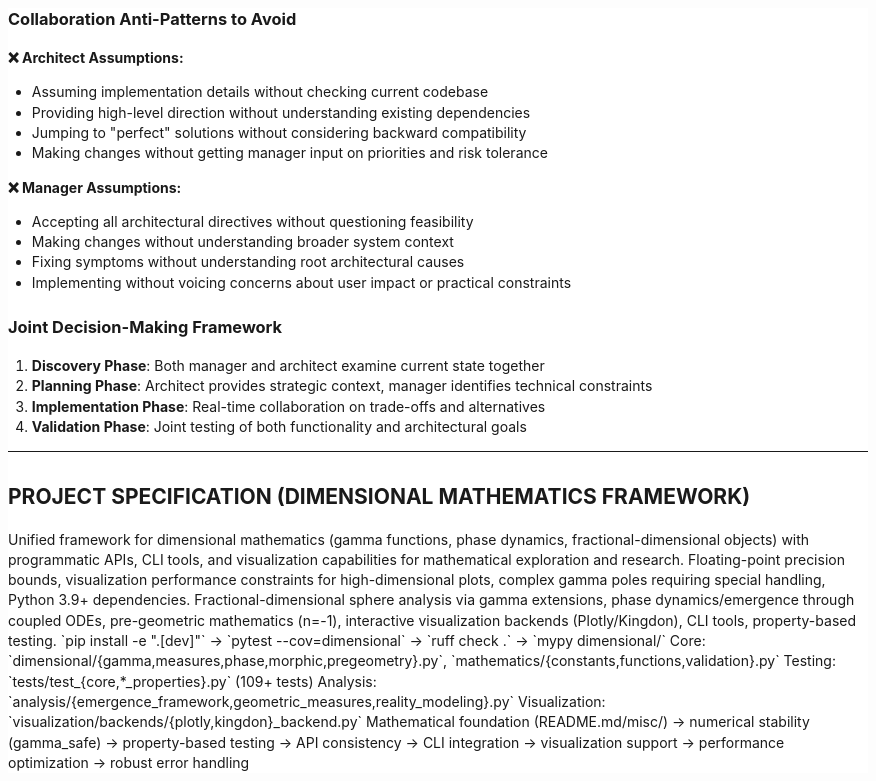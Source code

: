 ### Collaboration Anti-Patterns to Avoid

**❌ Architect Assumptions:**

- Assuming implementation details without checking current codebase
- Providing high-level direction without understanding existing dependencies
- Jumping to "perfect" solutions without considering backward compatibility
- Making changes without getting manager input on priorities and risk tolerance

**❌ Manager Assumptions:**

- Accepting all architectural directives without questioning feasibility
- Making changes without understanding broader system context
- Fixing symptoms without understanding root architectural causes
- Implementing without voicing concerns about user impact or practical constraints

### Joint Decision-Making Framework

1. **Discovery Phase**: Both manager and architect examine current state together
2. **Planning Phase**: Architect provides strategic context, manager identifies technical constraints
3. **Implementation Phase**: Real-time collaboration on trade-offs and alternatives
4. **Validation Phase**: Joint testing of both functionality and architectural goals

---

## **PROJECT SPECIFICATION (DIMENSIONAL MATHEMATICS FRAMEWORK)**

<Goals>
Unified framework for dimensional mathematics (gamma functions, phase dynamics, fractional-dimensional objects) with programmatic APIs, CLI tools, and visualization capabilities for mathematical exploration and research.
</Goals>

<Limitations>
Floating-point precision bounds, visualization performance constraints for high-dimensional plots, complex gamma poles requiring special handling, Python 3.9+ dependencies.
</Limitations>

<WhatToAdd>
<HighLevelDetails>
Fractional-dimensional sphere analysis via gamma extensions, phase dynamics/emergence through coupled ODEs, pre-geometric mathematics (n=-1), interactive visualization backends (Plotly/Kingdon), CLI tools, property-based testing.
</HighLevelDetails>

<BuildInstructions>
`pip install -e ".[dev]"` → `pytest --cov=dimensional` → `ruff check .` → `mypy dimensional/`
</BuildInstructions>

<ProjectLayout>
Core: `dimensional/{gamma,measures,phase,morphic,pregeometry}.py`, `mathematics/{constants,functions,validation}.py`
Testing: `tests/test_{core,*_properties}.py` (109+ tests)
Analysis: `analysis/{emergence_framework,geometric_measures,reality_modeling}.py`
Visualization: `visualization/backends/{plotly,kingdon}_backend.py`
</ProjectLayout>
</WhatToAdd>

<StepsToFollow>
Mathematical foundation (README.md/misc/) → numerical stability (gamma_safe) → property-based testing → API consistency → CLI integration → visualization support → performance optimization → robust error handling
</StepsToFollow>
